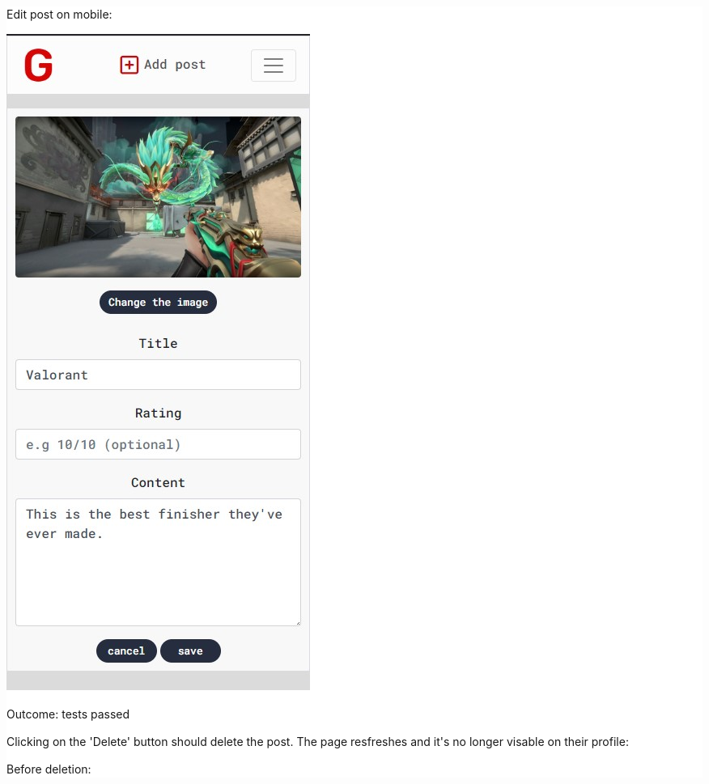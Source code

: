 Edit post on mobile:

![Edit post on mobile](/docs/screenshots/editpostm.jpg)

Outcome: tests passed

Clicking on the 'Delete' button should delete the post. The page resfreshes and it's no longer visable on their profile:

Before deletion:
